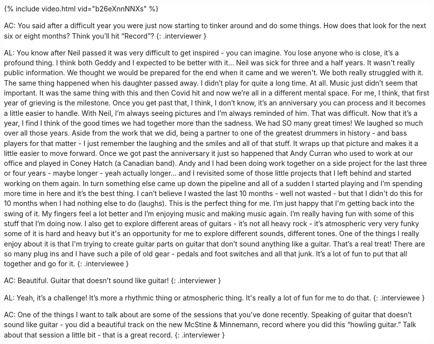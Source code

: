 {% include video.html vid="b26eXnnNNXs" %}

AC: You said after a difficult year you were just now starting to tinker around and do some things. How does that look for the next six or eight months? Think you’ll hit “Record”?
{: .interviewer }

AL: You know after Neil passed it was very difficult to get inspired - you can imagine. You lose anyone who is close, it’s a profound thing. I think both Geddy and I expected to be better with it… Neil was sick for three and a half years. It wasn't really public information. We thought we would be prepared for the end when it came and we weren't. We both really struggled with it. The same thing happened when his daughter passed away. I didn’t play for quite a long time. At all. Music just didn’t seem that important. It was the same thing with this and then Covid hit and now we’re all in a different mental space. For me, I think, that first year of grieving is the milestone. Once you get past that, I think, I don’t know, it’s an anniversary you can process and it becomes a little easier to handle. With Neil, I’m always seeing pictures and I’m always reminded of him. That was difficult. Now that it’s a year,  I find  I think of the good times we had together more than the sadness. We had SO many great times! We laughed so much over all those years. Aside from the work that we did, being a partner to one of the greatest drummers in history - and bass players for that matter - I just remember the laughing and the smiles and all of that stuff. It wraps up that picture and makes it a little easier to move forward. Once we got past the anniversary it just so happened that Andy Curran who used to work at our office and played in Coney Hatch (a Canadian band). Andy and I had been doing work together on a side project for the last three or four years - maybe longer - yeah actually longer… and I revisited some of those little projects that  I left behind and started working on them again. In turn something else came up down the pipeline and all of a sudden I started playing and I’m spending more time in here and it’s the best thing. I can’t believe I wasted the last 10 months - well not wasted - but that I didn't do this for 10 months when I had nothing else to do (laughs). This is the perfect thing for me. I’m just happy that I'm getting back into the swing of it. My fingers feel a lot better and I’m enjoying music and making music again. I’m really having fun with some of this stuff that I’m doing now. I also get to explore different areas of guitars - it’s not all heavy rock - it’s atmospheric very very funky some of it is hard and heavy but it's an opportunity for me to explore different sounds, different tones. One of the things I really enjoy about it is that I'm trying to create guitar parts on guitar that don’t sound anything like a guitar. That’s a real treat! There are so many plug ins and I have such a pile of old gear - pedals and foot switches and all that junk. It’s a lot of fun to put that all together and go for it.
{: .interviewee }

AC: Beautiful. Guitar that doesn’t sound like guitar!
{: .interviewer }

AL: Yeah, it’s a challenge! It’s more a rhythmic thing or atmospheric thing. It's really a lot of fun for me to do that.
{: .interviewee }

AC: One of the things I want to talk about are some of the sessions that you’ve done recently. Speaking of guitar that doesn’t sound like guitar - you did a beautiful track on the new McStine & Minnemann, record where you did this “howling guitar.” Talk about that session a little bit - that is a great record.
{: .interviewer }
